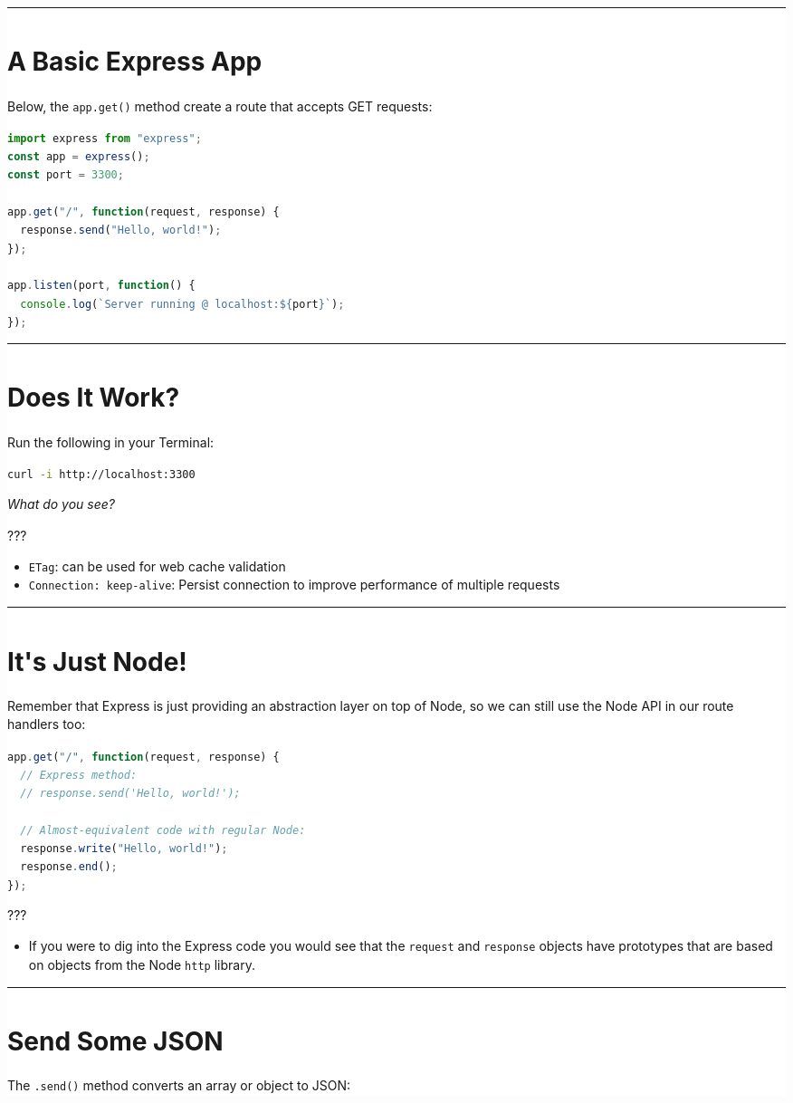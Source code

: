
---

# A Basic Express App

Below, the `app.get()` method create a route that accepts GET requests:

```js
import express from "express";
const app = express();
const port = 3300;

app.get("/", function(request, response) {
  response.send("Hello, world!");
});

app.listen(port, function() {
  console.log(`Server running @ localhost:${port}`);
});
```

---

# Does It Work?

Run the following in your Terminal:

```bash
curl -i http://localhost:3300
```

_What do you see?_

???

* `ETag`: can be used for web cache validation
* `Connection: keep-alive`: Persist connection to improve performance of multiple requests

---

# It's Just Node!

Remember that Express is just providing an abstraction layer on top of Node, so we can still use the Node API in our route handlers too:

```js
app.get("/", function(request, response) {
  // Express method:
  // response.send('Hello, world!');

  // Almost-equivalent code with regular Node:
  response.write("Hello, world!");
  response.end();
});
```

???

* If you were to dig into the Express code you would see that the `request` and `response` objects have prototypes that are based on objects from the Node `http` library.

---

# Send Some JSON

The `.send()` method converts an array or object to JSON:

```js
```